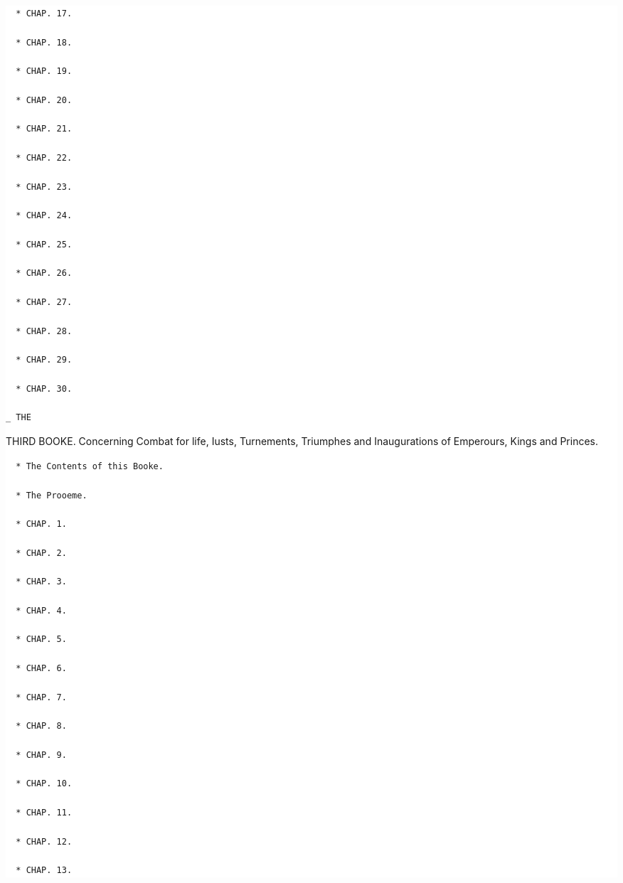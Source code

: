       * CHAP. 17.

      * CHAP. 18.

      * CHAP. 19.

      * CHAP. 20.

      * CHAP. 21.

      * CHAP. 22.

      * CHAP. 23.

      * CHAP. 24.

      * CHAP. 25.

      * CHAP. 26.

      * CHAP. 27.

      * CHAP. 28.

      * CHAP. 29.

      * CHAP. 30.

    _ THE
THIRD BOOKE.
Concerning Combat for life, Iusts,
Turnements, Triumphes and Inaugurations
of Emperours, Kings
and Princes.

      * The Contents of this Booke.

      * The Prooeme.

      * CHAP. 1.

      * CHAP. 2.

      * CHAP. 3.

      * CHAP. 4.

      * CHAP. 5.

      * CHAP. 6.

      * CHAP. 7.

      * CHAP. 8.

      * CHAP. 9.

      * CHAP. 10.

      * CHAP. 11.

      * CHAP. 12.

      * CHAP. 13.
